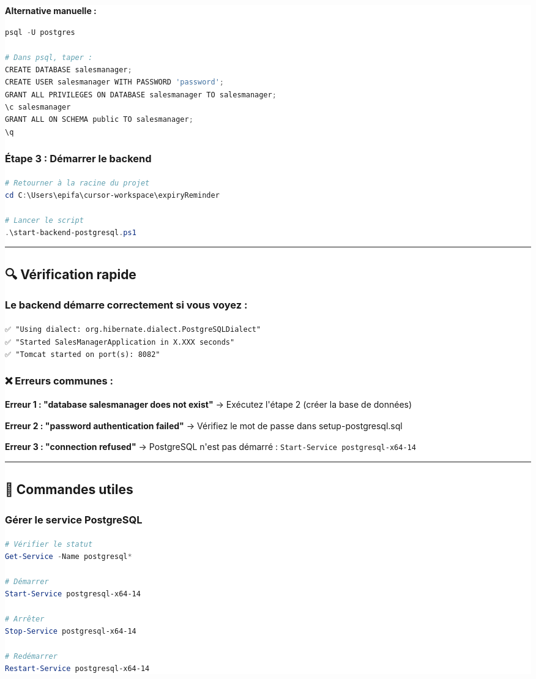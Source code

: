 **Alternative manuelle :**

```powershell
psql -U postgres

# Dans psql, taper :
CREATE DATABASE salesmanager;
CREATE USER salesmanager WITH PASSWORD 'password';
GRANT ALL PRIVILEGES ON DATABASE salesmanager TO salesmanager;
\c salesmanager
GRANT ALL ON SCHEMA public TO salesmanager;
\q
```

### Étape 3 : Démarrer le backend

```powershell
# Retourner à la racine du projet
cd C:\Users\epifa\cursor-workspace\expiryReminder

# Lancer le script
.\start-backend-postgresql.ps1
```

---

## 🔍 Vérification rapide

### Le backend démarre correctement si vous voyez :

```
✅ "Using dialect: org.hibernate.dialect.PostgreSQLDialect"
✅ "Started SalesManagerApplication in X.XXX seconds"
✅ "Tomcat started on port(s): 8082"
```

### ❌ Erreurs communes :

**Erreur 1 : "database salesmanager does not exist"**
→ Exécutez l'étape 2 (créer la base de données)

**Erreur 2 : "password authentication failed"**
→ Vérifiez le mot de passe dans setup-postgresql.sql

**Erreur 3 : "connection refused"**
→ PostgreSQL n'est pas démarré : `Start-Service postgresql-x64-14`

---

## 🔄 Commandes utiles

### Gérer le service PostgreSQL

```powershell
# Vérifier le statut
Get-Service -Name postgresql*

# Démarrer
Start-Service postgresql-x64-14

# Arrêter
Stop-Service postgresql-x64-14

# Redémarrer
Restart-Service postgresql-x64-14
```
